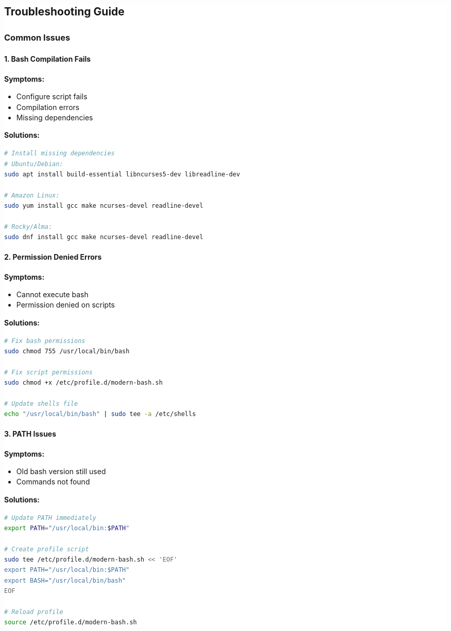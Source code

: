 ## Troubleshooting Guide

### Common Issues

#### 1. Bash Compilation Fails

**Symptoms:**
- Configure script fails
- Compilation errors
- Missing dependencies

**Solutions:**

```bash
# Install missing dependencies
# Ubuntu/Debian:
sudo apt install build-essential libncurses5-dev libreadline-dev

# Amazon Linux:
sudo yum install gcc make ncurses-devel readline-devel

# Rocky/Alma:
sudo dnf install gcc make ncurses-devel readline-devel
```

#### 2. Permission Denied Errors

**Symptoms:**
- Cannot execute bash
- Permission denied on scripts

**Solutions:**

```bash
# Fix bash permissions
sudo chmod 755 /usr/local/bin/bash

# Fix script permissions
sudo chmod +x /etc/profile.d/modern-bash.sh

# Update shells file
echo "/usr/local/bin/bash" | sudo tee -a /etc/shells
```

#### 3. PATH Issues

**Symptoms:**
- Old bash version still used
- Commands not found

**Solutions:**

```bash
# Update PATH immediately
export PATH="/usr/local/bin:$PATH"

# Create profile script
sudo tee /etc/profile.d/modern-bash.sh << 'EOF'
export PATH="/usr/local/bin:$PATH"
export BASH="/usr/local/bin/bash"
EOF

# Reload profile
source /etc/profile.d/modern-bash.sh
```
